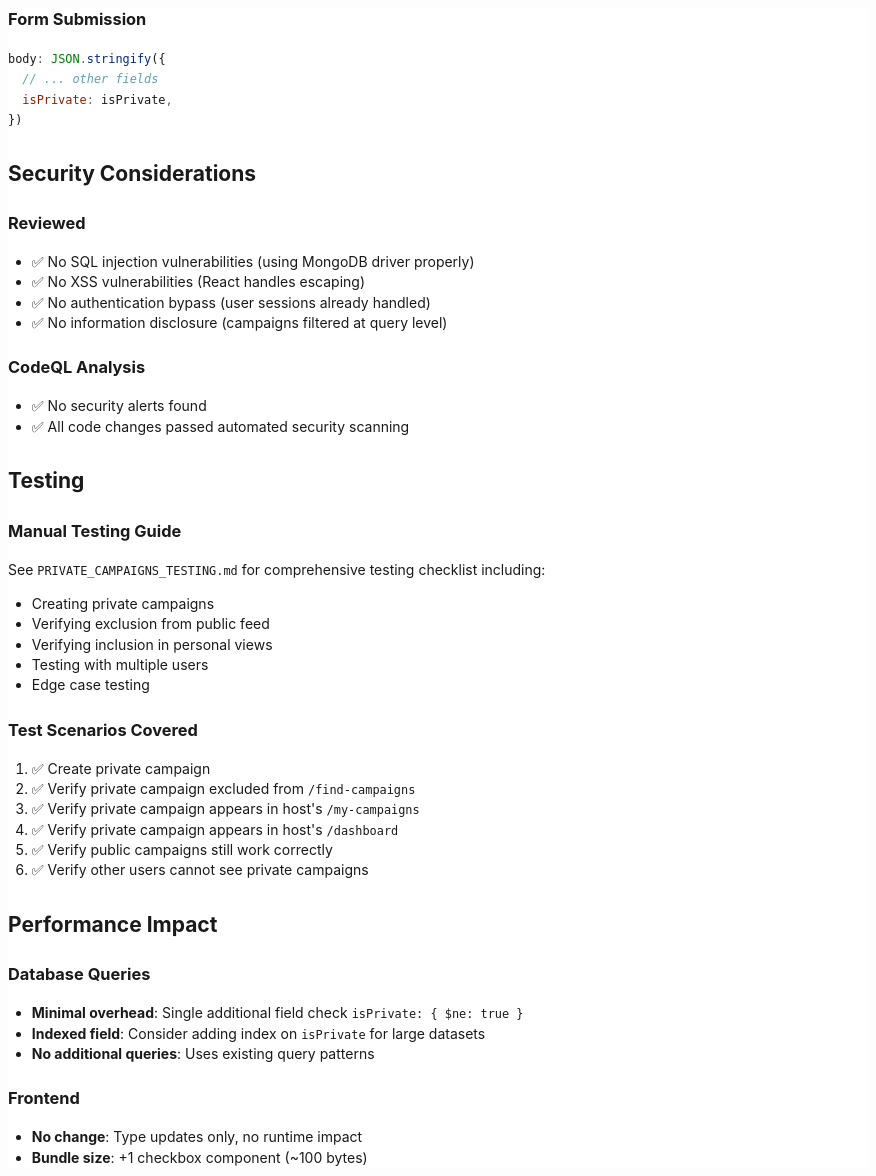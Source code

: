 ### Form Submission
```javascript
body: JSON.stringify({
  // ... other fields
  isPrivate: isPrivate,
})
```

## Security Considerations

### Reviewed
- ✅ No SQL injection vulnerabilities (using MongoDB driver properly)
- ✅ No XSS vulnerabilities (React handles escaping)
- ✅ No authentication bypass (user sessions already handled)
- ✅ No information disclosure (campaigns filtered at query level)

### CodeQL Analysis
- ✅ No security alerts found
- ✅ All code changes passed automated security scanning

## Testing

### Manual Testing Guide
See `PRIVATE_CAMPAIGNS_TESTING.md` for comprehensive testing checklist including:
- Creating private campaigns
- Verifying exclusion from public feed
- Verifying inclusion in personal views
- Testing with multiple users
- Edge case testing

### Test Scenarios Covered
1. ✅ Create private campaign
2. ✅ Verify private campaign excluded from `/find-campaigns`
3. ✅ Verify private campaign appears in host's `/my-campaigns`
4. ✅ Verify private campaign appears in host's `/dashboard`
5. ✅ Verify public campaigns still work correctly
6. ✅ Verify other users cannot see private campaigns

## Performance Impact

### Database Queries
- **Minimal overhead**: Single additional field check `isPrivate: { $ne: true }`
- **Indexed field**: Consider adding index on `isPrivate` for large datasets
- **No additional queries**: Uses existing query patterns

### Frontend
- **No change**: Type updates only, no runtime impact
- **Bundle size**: +1 checkbox component (~100 bytes)
